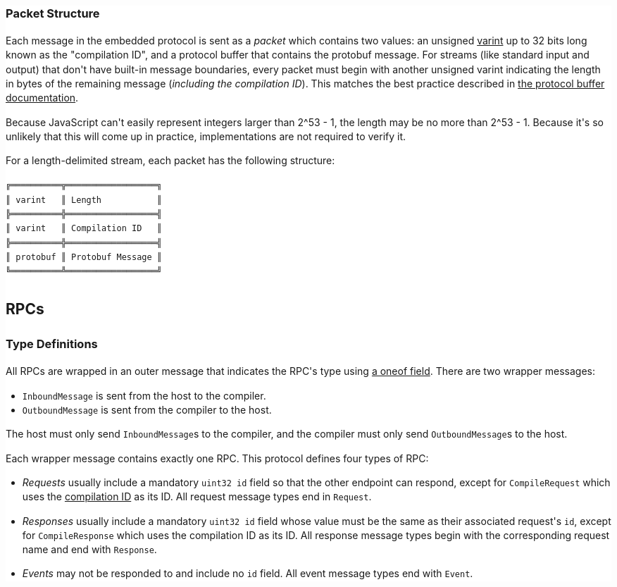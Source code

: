 ### Packet Structure

Each message in the embedded protocol is sent as a *packet* which contains two
values: an unsigned [varint] up to 32 bits long known as the "compilation ID",
and a protocol buffer that contains the protobuf message. For streams (like
standard input and output) that don't have built-in message boundaries, every
packet must begin with another unsigned varint indicating the length in bytes of
the remaining message (*including the compilation ID*). This matches the best
practice described in [the protocol buffer documentation].

Because JavaScript can't easily represent integers larger than 2^53 - 1, the
length may be no more than 2^53 - 1. Because it's so unlikely that this will
come up in practice, implementations are not required to verify it.

[varint]: https://developers.google.com/protocol-buffers/docs/encoding#varints
[the protocol buffer documentation]: https://developers.google.com/protocol-buffers/docs/techniques#streaming

For a length-delimited stream, each packet has the following structure:

```
╔══════════╦══════════════════╗
║ varint   ║ Length           ║
╠══════════╬══════════════════╣
║ varint   ║ Compilation ID   ║
╠══════════╬══════════════════╣
║ protobuf ║ Protobuf Message ║
╚══════════╩══════════════════╝
```

## RPCs

### Type Definitions

All RPCs are wrapped in an outer message that indicates the RPC's type using [a
oneof field]. There are two wrapper messages:

[a oneof field]: https://developers.google.com/protocol-buffers/docs/proto3#oneof

* `InboundMessage` is sent from the host to the compiler.
* `OutboundMessage` is sent from the compiler to the host.

The host must only send `InboundMessage`s to the compiler, and the compiler must
only send `OutboundMessage`s to the host.

Each wrapper message contains exactly one RPC. This protocol defines four types
of RPC:

* *Requests* usually include a mandatory `uint32 id` field so that the other
  endpoint can respond, except for `CompileRequest` which uses the [compilation
  ID] as its ID. All request message types end in `Request`.

  [compilation ID]: #packet-structure

* *Responses* usually include a mandatory `uint32 id` field whose value must be
  the same as their associated request's `id`, except for `CompileResponse`
  which uses the compilation ID as its ID. All response message types begin with
  the corresponding request name and end with `Response`.

* *Events* may not be responded to and include no `id` field. All event message
  types end with `Event`.


[`embedded_sass.proto`]: embedded_sass.proto
[protocol buffers]: https://developers.google.com/protocol-buffers/
[defined below]: #rpcs
[the `.proto` file]: embedded_sass.proto
[error handling]: #error-handling
[Dart `Value` API]: https://pub.dartlang.org/documentation/sass/latest/sass/Value-class.html
[Unicode code points]: https://en.wikipedia.org/wiki/Code_point
[compatible]: https://www.w3.org/TR/css-values-4/#compat
[legacy colors]: ../accepted/color-4-new-spaces.md#legacy-color
[the protocol buffer rules for updating a message type]: https://protobuf.dev/programming-guides/proto3/#updating
[semver 2.0.0]: https://semver.org/spec/v2.0.0.html